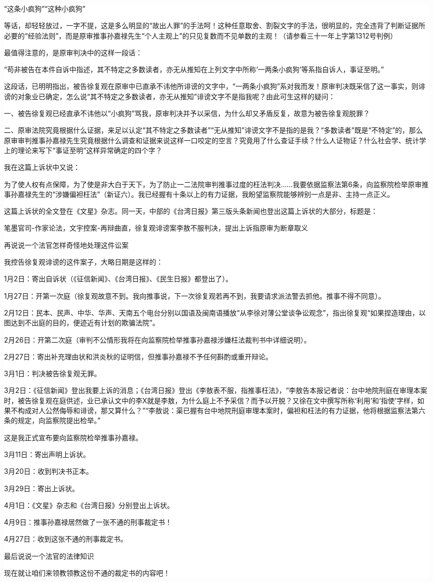 “这条小疯狗”“这种小疯狗”

等话，却轻轻放过，一字不提，这是多么明显的“故出人罪”的手法呵！这种任意取舍、割裂文字的手法，很明显的，完全违背了判断证据所必要的“经验法则”，而是原审推事孙嘉禄先生“个人主观上”的只见复数而不见单数的主观！（请参看三十一年上字第1312号判例）

最值得注意的，是原审判决中的这样一段话：

“苟非被告在本件自诉中指述，其不特定之多数读者，亦无从推知在上列文字中所称‘一两条小疯狗’等系指自诉人，事证至明。”

这段话，已明明指出，被告徐复观在原审中已直承不讳他所诽谤的文字中，“一两条小疯狗”系对我而发！原审判决既采信了这一事实，则诽谤的对象业已确定，怎么说“其不特定之多数读者，亦无从推知”诽谤文字不是指我呢？由此可生这样的疑问：

一、被告徐复观已经直承不讳他以“小疯狗”骂我，原审判决并予以采信，为什么却又矛盾反复，故意为被告徐复观脱罪？

二、原审法院究竟根据什么证据，来足以认定“其不特定之多数读者”“无从推知”诽谤文字不是指的是我？“多数读者”既是“不特定”的，那么原审审判推事孙嘉禄先生究竟根据什么调查和证据来说这样一口咬定的空言？究竟用了什么查证手续？什么人证物证？什么社会学、统计学上的理论来写下“事证至明”这样异常确定的四个字？

我在这篇上诉状中又说：

为了使人权有点保障，为了使是非大白于天下，为了防止一二法院审判推事过度的枉法判决……我要依据监察法第6条，向监察院检举原审推事孙嘉禄先生的“涉嫌偏袒枉法”（新证六）。我已经握有十条以上的有力证据，我盼望监察院能够辨别一点是非、主持一点正义。

这篇上诉状的全文登在《文星》杂志。同一天，中部的《台湾日报》第三版头条新闻也登出这篇上诉状的大部分，标题是：

笔墨官司-作家论法，文宇控案-再辩曲直，徐复观诽谤案李敖不服判决，提出上诉指原审为断章取义

再说说一个法官怎样奇怪地处理这件讼案

我控告徐复观诽谤的这件案子，大略日期是这样的：

1月2日：寄出自诉状（《征信新闻》、《台湾日报》、《民生日报》都登出了）。

1月27日：开第一次庭（徐复观故意不到。我向推事说，下一次徐复观若再不到，我要请求派法警去抓他。推事不得不同意）。

2月12日：民本、民声、中华、华声、天南五个电台分别以国语及闽南语播放“从李徐对薄公堂谈争讼观念”，指出徐复观“如果捏造理由，以图达到不出庭的目的，便迹近有计划的欺骗法院”。

2月26日：开第二次庭（审判不公情形我将在向监察院检举推事孙嘉禄涉嫌枉法裁判书中详细说明）。

2月27日：寄出补充理由状和洪炎秋的证明信，但推事孙嘉禄不予任何斟酌或重开辩论。

3月1日：判决被告徐复观无罪。

3月2日：《征信新闻》登出我要上诉的消息；《台湾日报》登出《李敖表不服，指推事枉法》，“李敖告本报记者说：台中地院刑庭在审理本案时，被告徐复观在庭供述，业已承认文中的李X就是李敖，为什么庭上不予采信？而予以开脱？又徐在文中撰写所称‘利用’和‘指使’字样，如果不构成对人公然侮辱和诽谤，那又算什么？”“李敖说：渠已握有台中地院刑庭审理本案时，偏袒和枉法的有力证据，他将根据监察法第六条的规定，向监察院提出检举。”

这是我正式宣布要向监察院检举推事孙嘉禄。

3月11日：寄出声明上诉状。

3月20日：收到判决书正本。

3月29日：寄出上诉状。

4月1日：《文星》杂志和《台湾日报》分别登出上诉状。

4月9日：推事孙嘉禄居然做了一张不通的刑事裁定书！

4月27日：收到这张不通的刑事裁定书。

最后说说一个法官的法律知识

现在就让咱们来领教领教这份不通的裁定书的内容吧！
